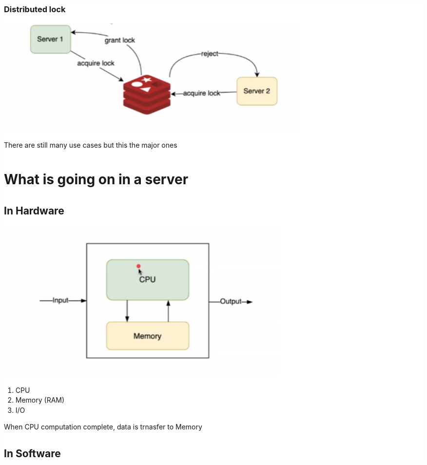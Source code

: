 ### Distributed lock
![alt text](image-4.png)

There are still many use cases but this the major ones

# What is going on in a server
## In Hardware
![alt text](image-5.png)
1. CPU
2. Memory (RAM)
3. I/O

When CPU computation complete, data is trnasfer to Memory

## In Software